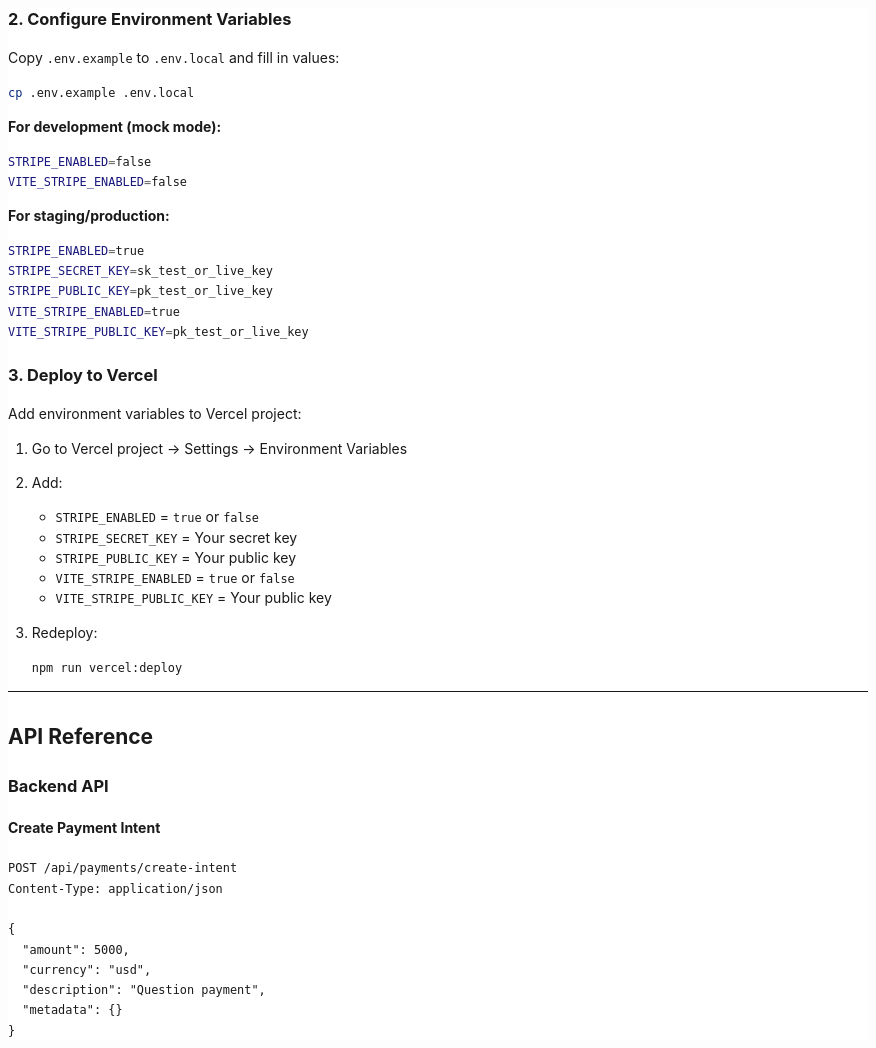 ### 2. Configure Environment Variables

Copy `.env.example` to `.env.local` and fill in values:

```bash
cp .env.example .env.local
```

**For development (mock mode):**
```bash
STRIPE_ENABLED=false
VITE_STRIPE_ENABLED=false
```

**For staging/production:**
```bash
STRIPE_ENABLED=true
STRIPE_SECRET_KEY=sk_test_or_live_key
STRIPE_PUBLIC_KEY=pk_test_or_live_key
VITE_STRIPE_ENABLED=true
VITE_STRIPE_PUBLIC_KEY=pk_test_or_live_key
```

### 3. Deploy to Vercel

Add environment variables to Vercel project:

1. Go to Vercel project → Settings → Environment Variables
2. Add:
   - `STRIPE_ENABLED` = `true` or `false`
   - `STRIPE_SECRET_KEY` = Your secret key
   - `STRIPE_PUBLIC_KEY` = Your public key
   - `VITE_STRIPE_ENABLED` = `true` or `false`
   - `VITE_STRIPE_PUBLIC_KEY` = Your public key

3. Redeploy:
   ```bash
   npm run vercel:deploy
   ```

---

## API Reference

### Backend API

#### Create Payment Intent

```http
POST /api/payments/create-intent
Content-Type: application/json

{
  "amount": 5000,
  "currency": "usd",
  "description": "Question payment",
  "metadata": {}
}
```
